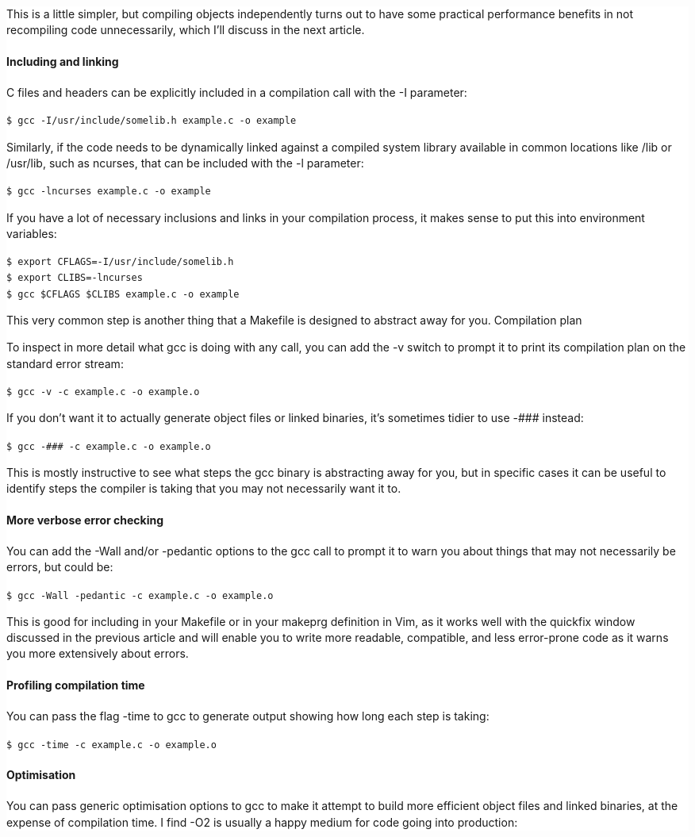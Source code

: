 This is a little simpler, but compiling objects independently turns out to have some practical performance benefits in not recompiling code unnecessarily, which I’ll discuss in the next article.

#### Including and linking

C files and headers can be explicitly included in a compilation call with the -I parameter:

    $ gcc -I/usr/include/somelib.h example.c -o example

Similarly, if the code needs to be dynamically linked against a compiled system library available in common locations like /lib or /usr/lib, such as ncurses, that can be included with the -l parameter:

    $ gcc -lncurses example.c -o example

If you have a lot of necessary inclusions and links in your compilation process, it makes sense to put this into environment variables:

    $ export CFLAGS=-I/usr/include/somelib.h
    $ export CLIBS=-lncurses
    $ gcc $CFLAGS $CLIBS example.c -o example

This very common step is another thing that a Makefile is designed to abstract away for you.
Compilation plan

To inspect in more detail what gcc is doing with any call, you can add the -v switch to prompt it to print its compilation plan on the standard error stream:

    $ gcc -v -c example.c -o example.o

If you don’t want it to actually generate object files or linked binaries, it’s sometimes tidier to use -### instead:

    $ gcc -### -c example.c -o example.o

This is mostly instructive to see what steps the gcc binary is abstracting away for you, but in specific cases it can be useful to identify steps the compiler is taking that you may not necessarily want it to.

#### More verbose error checking

You can add the -Wall and/or -pedantic options to the gcc call to prompt it to warn you about things that may not necessarily be errors, but could be:

    $ gcc -Wall -pedantic -c example.c -o example.o

This is good for including in your Makefile or in your makeprg definition in Vim, as it works well with the quickfix window discussed in the previous article and will enable you to write more readable, compatible, and less error-prone code as it warns you more extensively about errors.

#### Profiling compilation time

You can pass the flag -time to gcc to generate output showing how long each step is taking:

    $ gcc -time -c example.c -o example.o

#### Optimisation

You can pass generic optimisation options to gcc to make it attempt to build more efficient object files and linked binaries, at the expense of compilation time. I find -O2 is usually a happy medium for code going into production:
